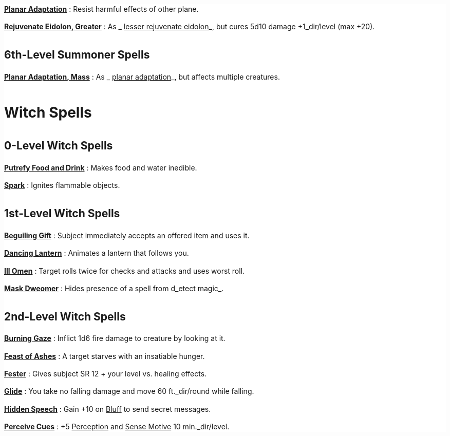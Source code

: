 **[Planar Adaptation](../advanced_dir/spells_dir/planarAdaptation#_planar-adaptation)** : Resist harmful effects of other plane.

**[Rejuvenate Eidolon, Greater](../advanced_dir/spells_dir/rejuvenateEidolon#_rejuvenate-eidolon,-greater)** : As _ [lesser rejuvenate eidolon](../spells_dir/rejuvenateEidolon#_rejuvenate-eidolon,-lesser)_, but cures 5d10 damage +1_dir/level (max +20).

## 6th-Level Summoner Spells

**[Planar Adaptation, Mass](../advanced_dir/spells_dir/planarAdaptation#_planar-adaptation,-mass)** : As _ [planar adaptation](../spells_dir/planarAdaptation#_planar-adaptation)_, but affects multiple creatures.

# Witch Spells

## 0-Level Witch Spells

**[Putrefy Food and Drink](../advanced_dir/spells_dir/putrefyFoodAndDrink#_putrefy-food-and-drink)** : Makes food and water inedible.

**[Spark](../advanced_dir/spells_dir/spark#_spark-)** : Ignites flammable objects.

## 1st-Level Witch Spells

**[Beguiling Gift](../advanced_dir/spells_dir/beguilingGift#_beguiling-gift)** : Subject immediately accepts an offered item and uses it.

**[Dancing Lantern](../advanced_dir/spells_dir/dancingLantern#_dancing-lantern-)** : Animates a lantern that follows you.

**[Ill Omen](../advanced_dir/spells_dir/illOmen#_ill-omen)** : Target rolls twice for checks and attacks and uses worst roll.

**[Mask Dweomer](../advanced_dir/spells_dir/maskDweomer#_mask-dweomer)** : Hides presence of a spell from d_etect magic_.

## 2nd-Level Witch Spells

**[Burning Gaze](../advanced_dir/spells_dir/burningGaze#_burning-gaze)** : Inflict 1d6 fire damage to creature by looking at it.

**[Feast of Ashes](../advanced_dir/spells_dir/feastOfAshes#_feast-of-ashes)** : A target starves with an insatiable hunger.

**[Fester](../advanced_dir/spells_dir/fester#_fester)** : Gives subject SR 12 + your level vs. healing effects.

**[Glide](../advanced_dir/spells_dir/glide#_glide-)** : You take no falling damage and move 60 ft._dir/round while falling.

**[Hidden Speech](../advanced_dir/spells_dir/hiddenSpeech#_hidden-speech)** : Gain +10 on [Bluff](../../skills_dir/bluff#_bluff) to send secret messages.

**[Perceive Cues](../advanced_dir/spells_dir/perceiveCues#_perceive-cues)** : +5 [Perception](../../skills_dir/perception#_perception) and [Sense Motive](../../skills_dir/senseMotive#_sense-motive) 10 min._dir/level.
